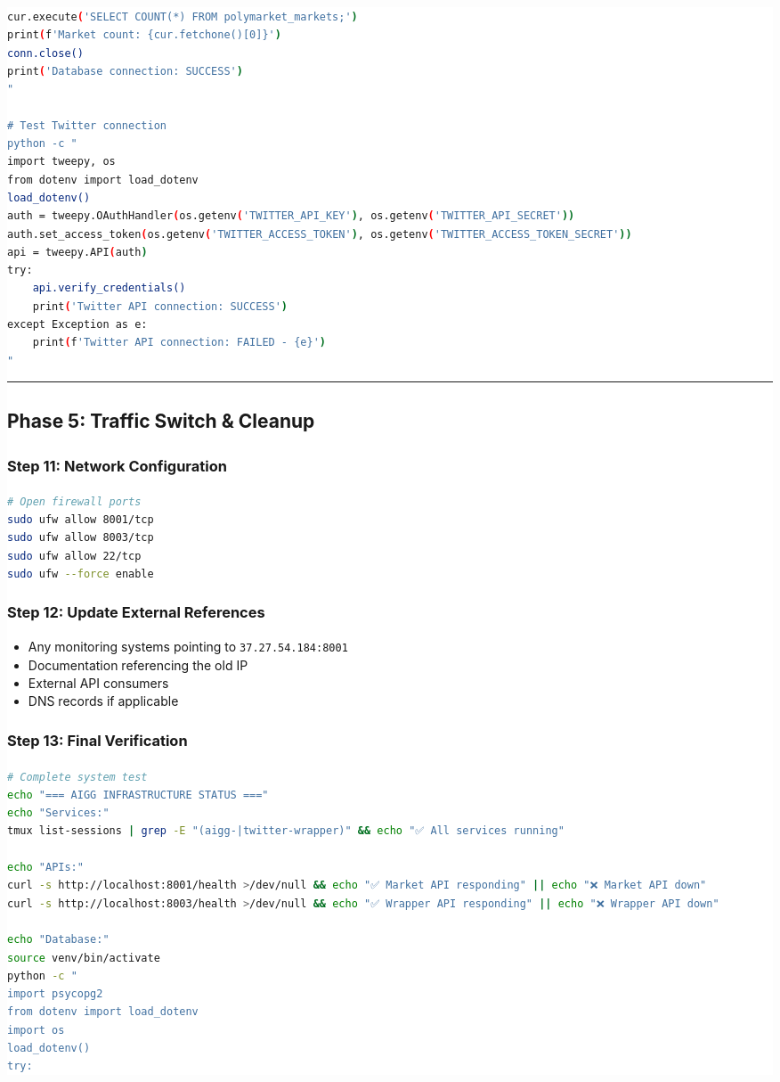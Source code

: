 ```bash
cur.execute('SELECT COUNT(*) FROM polymarket_markets;')
print(f'Market count: {cur.fetchone()[0]}')
conn.close()
print('Database connection: SUCCESS')
"

# Test Twitter connection
python -c "
import tweepy, os
from dotenv import load_dotenv
load_dotenv()
auth = tweepy.OAuthHandler(os.getenv('TWITTER_API_KEY'), os.getenv('TWITTER_API_SECRET'))
auth.set_access_token(os.getenv('TWITTER_ACCESS_TOKEN'), os.getenv('TWITTER_ACCESS_TOKEN_SECRET'))
api = tweepy.API(auth)
try:
    api.verify_credentials()
    print('Twitter API connection: SUCCESS')
except Exception as e:
    print(f'Twitter API connection: FAILED - {e}')
"
```

---

## Phase 5: Traffic Switch & Cleanup

### Step 11: Network Configuration
```bash
# Open firewall ports
sudo ufw allow 8001/tcp
sudo ufw allow 8003/tcp
sudo ufw allow 22/tcp
sudo ufw --force enable
```

### Step 12: Update External References
- Any monitoring systems pointing to `37.27.54.184:8001`
- Documentation referencing the old IP
- External API consumers
- DNS records if applicable

### Step 13: Final Verification
```bash
# Complete system test
echo "=== AIGG INFRASTRUCTURE STATUS ==="
echo "Services:"
tmux list-sessions | grep -E "(aigg-|twitter-wrapper)" && echo "✅ All services running"

echo "APIs:"
curl -s http://localhost:8001/health >/dev/null && echo "✅ Market API responding" || echo "❌ Market API down"
curl -s http://localhost:8003/health >/dev/null && echo "✅ Wrapper API responding" || echo "❌ Wrapper API down"

echo "Database:"
source venv/bin/activate
python -c "
import psycopg2
from dotenv import load_dotenv
import os
load_dotenv()
try:
```